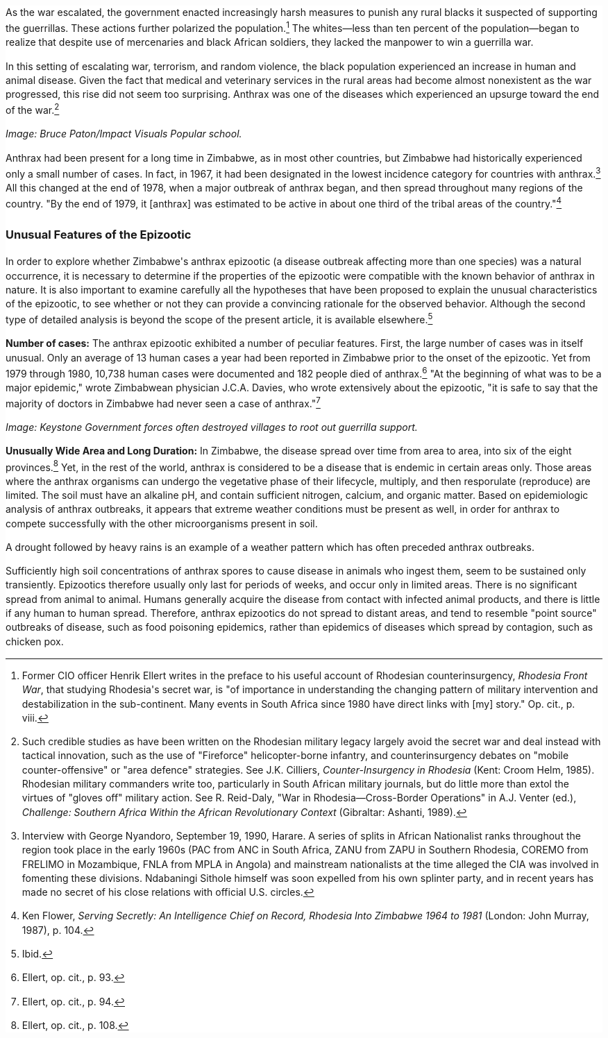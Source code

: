 As the war escalated, the government enacted increasingly harsh measures to punish any rural blacks it suspected of supporting the guerrillas. These actions further polarized the population.[^2^] The whites—less than ten percent of the population—began to realize that despite use of mercenaries and black African soldiers, they lacked the manpower to win a guerrilla war.

In this setting of escalating war, terrorism, and random violence, the black population experienced an increase in human and animal disease. Given the fact that medical and veterinary services in the rural areas had become almost nonexistent as the war progressed, this rise did not seem too surprising. Anthrax was one of the diseases which experienced an upsurge toward the end of the war.[^3^]

_Image: Bruce Paton/Impact Visuals_
_Popular school._

Anthrax had been present for a long time in Zimbabwe, as in most other countries, but Zimbabwe had historically experienced only a small number of cases. In fact, in 1967, it had been designated in the lowest incidence category for countries with anthrax.[^4^] All this changed at the end of 1978, when a major outbreak of anthrax began, and then spread throughout many regions of the country. "By the end of 1979, it [anthrax] was estimated to be active in about one third of the tribal areas of the country."[^5^]

### Unusual Features of the Epizootic

In order to explore whether Zimbabwe's anthrax epizootic (a disease outbreak affecting more than one species) was a natural occurrence, it is necessary to determine if the properties of the epizootic were compatible with the known behavior of anthrax in nature. It is also important to examine carefully all the hypotheses that have been proposed to explain the unusual characteristics of the epizootic, to see whether or not they can provide a convincing rationale for the observed behavior. Although the second type of detailed analysis is beyond the scope of the present article, it is available elsewhere.[^6^]

**Number of cases:** The anthrax epizootic exhibited a number of peculiar features. First, the large number of cases was in itself unusual. Only an average of 13 human cases a year had been reported in Zimbabwe prior to the onset of the epizootic. Yet from 1979 through 1980, 10,738 human cases were documented and 182 people died of anthrax.[^7^] "At the beginning of what was to be a major epidemic," wrote Zimbabwean physician J.C.A. Davies, who wrote extensively about the epizootic, "it is safe to say that the majority of doctors in Zimbabwe had never seen a case of anthrax."[^8^]

_Image: Keystone_
_Government forces often destroyed villages to root out guerrilla support._

**Unusually Wide Area and Long Duration:** In Zimbabwe, the disease spread over time from area to area, into six of the eight provinces.[^9^] Yet, in the rest of the world, anthrax is considered to be a disease that is endemic in certain areas only. Those areas where the anthrax organisms can undergo the vegetative phase of their lifecycle, multiply, and then resporulate (reproduce) are limited. The soil must have an alkaline pH, and contain sufficient nitrogen, calcium, and organic matter. Based on epidemiologic analysis of anthrax outbreaks, it appears that extreme weather conditions must be present as well, in order for anthrax to compete successfully with the other microorganisms present in soil.

A drought followed by heavy rains is an example of a weather pattern which has often preceded anthrax outbreaks.

Sufficiently high soil concentrations of anthrax spores to cause disease in animals who ingest them, seem to be sustained only transiently. Epizootics therefore usually only last for periods of weeks, and occur only in limited areas. There is no significant spread from animal to animal. Humans generally acquire the disease from contact with infected animal products, and there is little if any human to human spread. Therefore, anthrax epizootics do not spread to distant areas, and tend to resemble "point source" outbreaks of disease, such as food poisoning epidemics, rather than epidemics of diseases which spread by contagion, such as chicken pox.


[^1^]: See Peter Stiff and Ron Reid-Daly, *Selous Scouts: Top Secret War* (Alberton, South Africa: Galago, 1982). Former University of Zimbabwe War Studies lecturer Major Mike Evans writes that "Stiff and Reid Daly and Cole have in fact unconsciously created a new genre—the Southern—which like the Western eulogizes the frontier legend, reducing complex political conflicts and racial confrontations to the barest hagiographic simplicities.... It is impossible to accept this as credible military history." (Henrik Ellert, *Rhodesia Front War* ((Gweru, Zimbabwe: Mambo Press, 1989)), foreword.)
[^2^]: Former CIO officer Henrik Ellert writes in the preface to his useful account of Rhodesian counterinsurgency, *Rhodesia Front War*, that studying Rhodesia's secret war, is "of importance in understanding the changing pattern of military intervention and destabilization in the sub-continent. Many events in South Africa since 1980 have direct links with [my] story." Op. cit., p. viii.
[^3^]: Such credible studies as have been written on the Rhodesian military legacy largely avoid the secret war and deal instead with tactical innovation, such as the use of "Fireforce" helicopter-borne infantry, and counterinsurgency debates on "mobile counter-offensive" or "area defence" strategies. See J.K. Cilliers, *Counter-Insurgency in Rhodesia* (Kent: Croom Helm, 1985). Rhodesian military commanders write too, particularly in South African military journals, but do little more than extol the virtues of "gloves off" military action. See R. Reid-Daly, "War in Rhodesia—Cross-Border Operations" in A.J. Venter (ed.), *Challenge: Southern Africa Within the African Revolutionary Context* (Gibraltar: Ashanti, 1989).
[^4^]: Interview with George Nyandoro, September 19, 1990, Harare. A series of splits in African Nationalist ranks throughout the region took place in the early 1960s (PAC from ANC in South Africa, ZANU from ZAPU in Southern Rhodesia, COREMO from FRELIMO in Mozambique, FNLA from MPLA in Angola) and mainstream nationalists at the time alleged the CIA was involved in fomenting these divisions. Ndabaningi Sithole himself was soon expelled from his own splinter party, and in recent years has made no secret of his close relations with official U.S. circles.
[^5^]: Ken Flower, *Serving Secretly: An Intelligence Chief on Record, Rhodesia Into Zimbabwe 1964 to 1981* (London: John Murray, 1987), p. 104.
[^6^]: Ibid.
[^7^]: Ellert, op. cit., p. 93.
[^8^]: Ellert, op. cit., p. 94.
[^9^]: Ellert, op. cit., p. 108.
[^10^]: Ellert, op. cit., Chapter 5. Ellert recounts various incidents which provide a sense of the "free for all" atmosphere in which the Scouts operated.
[^11^]: Flower, op. cit., p. 124.
[^12^]: Cilliers, op. cit., p. 167. Cilliers notes that Rhodesian PsyOps teams actually knew too little about African beliefs to effectively pursue their crazy plans, and comments that their approach was itself "a product of the racial preconceptions of white Rhodesians in general." Nevertheless, the overall effect was to create further confusion and fear in rural communities.
[^13^]: Julie Frederiske, *None But Ourselves* (N.Y.: Penguin Books, 1982), p. 131.
[^14^]: The only reliable published evidence of the material which follows has been provided by former CIO officer Henrik Ellert. His book, *Rhodesia Front War*, contains the only detailed account of the poison war. In his book *Serving Secretly*, Ken Flower, the Rhodesian CIO chief, briefly concedes that such events took place. Flower is now dead. I interviewed Ellert in 1991 and obtained further information from him. The same year, I interviewed a number of former CIO and South African security service personnel, from whose accounts the material which follows is drawn. With the exception of Ellert, all these interviews were conducted on a confidential basis.
[^15^]: Professor Symington moved to South Africa after Zimbabwean independence, and is alleged by his former colleagues to have collaborated with a top-secret South African program (code-named "Red Mountain") to develop chemical and biological weapons in that country.
[^16^]: Ellert, op. cit., p. 112.
[^17^]: Nicholas Nkomo, a guerrilla commander in the west of Zimbabwe where the poison war resulted in many deaths between 1978 and 1980, explained to me how the mysterious deaths caused an almost complete breakdown of guerrilla operations. "By 1977 we had liberated the area from Rhodesian forces. But then we started to die from unknown causes. [Our] guerrillas began to execute sellouts and witches. We tried to stop it, but the fear was too much. The local people began to fear us, and the Rhodesian forces made a comeback." (Interview with Nicholas Nkomo, Bulawayo, June 1991.)
[^18^]: Former guerrillas have formed an organization, the Mafela Trust, which is now attempting to tackle the many destabilizing legacies of the war. The Trust is identifying the names of the war dead and their causes of death and publishing this information in local newspapers and magazines. The Trust also works with traditional leaders and healers in rural areas seeking to heal the wounds of war. Readers of CovertAction who are able to support this work can send contributions to The Mafela Trust, Box 364, Bulawayo, Zimbabwe.
[^19^]: Interview with Ian Smith, Harare, August 1991.
[^20^]: Interview with Didymus Mutasa, Harare, August 1991.
[^21^]: Former South African Special Branch officer, Dirk Coetzee, has testified to having personally received lethal poisons from Neethling for the purpose of killing ANC members. Interviews with Captain Dirk Coetzee, Harare and Lusaka, 1990. *Apartheid's Assassins*, Channel Four Television, London, April 1990.
[^22^]: Chikane's case received widespread publicity in the U.S. and elsewhere. See press reports May to August 1989, and for an interview about the case with Chikane, see Jim Wallis, "A Ministry of Great Risk," *Sojourners*, August/September 1989.
[^23^]: Interview with former CIO officer, Harare, August 1991.
[^24^]: Interview with Major-General Sir John Acland, Britain, September 1991.
[^25^]: Interview with Didymus Mutasa, Harare, August 1991.
[^26^]: Interview with confidential source.
[^27^]: Cilliers, op. cit., pp. 202-16.
[^28^]: Ellert, op. cit., pp. 140-54.
[^29^]: Cilliers, op. cit., p. 214.
[^30^]: The following account is based on a number of interviews with both confidential and identifiable sources. The latter include: Commander of the Rhodesian Special Air Service, Garth Barrett; former Mozambican Minister of State for Security, Sergio Vierra; former Mozambican Minister of Information and Special Adviser to the President, Luis Cabaco; former Rhodesian Prime Minister Ian Smith; Zimbabwean Minister of National Affairs, Didymus Mutasa; and Commander of British Forces in Rhodesia under Governor Lord Soames, Major-General Sir John Acland. The confidential sources include a former high-ranking intelligence commander and former Rhodesian CIO officers.
[^31^]: General Peter Walls confirmed to me that he had "made arrangements with [his] South African counterparts" to receive the forces involved, but claimed that those Rhodesians who took up the offer did so in a completely spontaneous fashion. SAS commander Garth Barrett, however, explained in some detail how the Rhodesian Special Forces units were briefed by their own commanders and moved "lock, stock and barrel to South Africa." Interviews with Walls and Barrett, Johannesburg, August 1991.
[^32^]: Interview with Didymus Mutasa, Harare, August 1991.
[^33^]: Interview with Sergio Vierra, Maputo, Mozambique, August 1991.
[^34^]: Frederikse, op. cit., p. iv.
[^35^]: Ibid.; and interview with Sergio Vierra, Maputo, August 1991.
[^36^]: Interview with former DST staff member, Roland Hunter, Johannesburg, August 1991.
[^37^]: Interview with Henrik Ellert, Harare, August 1991.
[^1^]: In June 1979, Rhodesia became Zimbabwe-Rhodesia; in April 1980, Robert Mugabe became head of majority-ruled Zimbabwe.
[^2^]: J. K. Cilliers, *Counter-Insurgency in Rhodesia* (London: Croom Helm, 1985), pp. 16-17.
[^3^]: Anthrax is a potentially fatal disease of humans and animals caused by the bacterium *Bacillus anthracis*. Unlike most bacteria, anthrax organisms form spores when exposed to air, which may remain infectious for decades. Humans contract anthrax by eating or inhaling the spores or by exposure to spores through cuts in the skin. The fatality rate of inhalation anthrax is 95 percent, of gastrointestinal anthrax 50 percent, and of cutaneous anthrax, five percent. The vast majority of anthrax cases in the world are cutaneous and are caused by handling contaminated meat.
[^4^]: Max Sterne, "Distribution and Economic Importance of Anthrax," *Federation Proceedings*, vol. 26, 1967, pp. 1493-95. Sterne, originally from South Africa, is one of the world's experts on anthrax and developed an animal anthrax vaccine in the 1930s which is used today.
[^5^]: See J. A. Lawrence, et al., "The Effects of War on the Control of Diseases of Livestock in Rhodesia (Zimbabwe)," *Veterinary Record* 1980, vol. 107, pp. 82-85. Fifty percent of Rhodesia's land area, the agriculturally better land, was reserved for whites; 50% was reserved for Rhodesia's blacks, who made up over 90% of the population. The black areas were named Tribal Trust Lands at the time of the war, and are currently termed communal farming areas.
[^6^]: See Meryl Nass, "Anthrax Epizootic in Zimbabwe, 1978-1980: Due to Deliberate Spread?" *PSR Quarterly*, vol. 2, no. 4, December 1992.
[^7^]: Human cases for 1950-1963 were extracted from the *Annual Reports on the Public Health*, for 1965-1977 from the Ministry of Health for Southern Rhodesia, *Bulletin of diseases notified during months ended*, and for 1978-1980 from the *Reports of the Secretary of Health*, Harare, Zimbabwe, Govt. Printer.
[^8^]: J.C.A. Davies, "A Major Epidemic of Anthrax in Zimbabwe," Part 1, *Central African Journal of Medicine*, vol. 29, 1983, pp. 8-12.
[^9^]: Allan Pugh and J.C.A. Davies, "Human Anthrax in Zimbabwe," *Salisbury Medical Bulletin* (supplement), vol. 68, 1990, pp. 32-33.
[^10^]: W.E. Kobuch, et al., "A Clinical and Epidemiological Study of 621 patients with anthrax in western Zimbabwe," *Salisbury Medical Bulletin*, op. cit., pp. 34-38.
[^11^]: See the Food and Agriculture Organization (United Nations), *Animal Health Yearbooks*, V. Kouba, ed., Rome, Italy, 1979, 1980, 1981.
[^12^]: Lawrence, op. cit., p. 84.
[^13^]: Barton J. Bernstein, "The Birth of the U.S. Biological Warfare Program," *Scientific American*, vol. 256, pp. 116-21; and Bernstein, "Churchill's Secret Biological Weapon," *Bulletin of Atomic Scientists*, January/February 1987, pp. 46-50; and Peter Williams and David Wallace, *Unit 731: Japan's Secret Biological Warfare in World War II* (New York: The Free Press, 1989), pp. 121-40.
[^14^]: Sterling Seagrave, *Yellow Rain* (New York: M. Evans and Co., 1981), pp. 167-68; and "Unauthorized Storage of Toxic Agents," hearings before the Select Committee to Study Governmental Operations With Respect to Intelligence Activities (the Church Committee), 94th Congress, September 16, 17, 18, 1975.
[^15^]: Meryl Nass, "The Labyrinth of Biological Defense," *PSR Quarterly*, vol. 1, no. 1, March 1991, pp. 24-30; and Stockholm International Peace Research Institute, *The Problem of Chemical and Biological Warfare, v. 2, CB Weapons Today* (New York: Humanities Press, 1973), pp. 79-90.
[^16^]: Cilliers, op. cit., p. 15.
[^17^]: Ibid., p. 18. A similar counterinsurgency strategy is currently employed in Guatemala, the Philippines, Bangladesh, and Peru.
[^18^]: Ibid., p. 21.
[^19^]: Ibid., p. 159.
[^20^]: Ibid., pp. 135-71.
[^21^]: Ibid., pp. 118-34. The Geneva Conventions define as a war crime troops on one side disguising themselves as their enemy.
[^22^]: Ken Flower, *Serving Secretly: Rhodesia's CIO Chief on Record* (Alberton, South Africa: Galago, 1987), p. 259, as well as Cilliers, op. cit., pp. 118-34. Flower, who died in the late 1980s, headed Rhodesia's Central Intelligence Organization during the war, and continued in the same position after the war, for the Mugabe government. His memoirs provide a rare glimpse into decision making by Rhodesia's leaders during the conflict.
[^23^]: Jeremy Brickhill, "Doctors of Death," *Horizon* (Harare, Zimbabwe), March 1992, pp. 14-17.
[^24^]: A.O. Pugh and J.C.A. Davies, "Human Anthrax in Zimbabwe," *Salisbury Medical Bulletin*, No. 68, Special Supplement, January 1990, p. 32.
[^A1^]: The use of living organisms or their biologically active products to cause illness or death in humans, animals, or plants.
[^A2^]: From the text of Biological Weapons Convention, completed on April 10, 1972, and signed and ratified by the U.S. and dozens of other nations in 1975.
[^A3^]: W.J. Stoessel, et al., *Report of the Chemical Warfare Commission, Appendix E* (Washington, D.C.: U.S. Government Printing Office, 1985), pp. 90-91.
[^A4^]: Raymond Zilinskas, "Verification of the Biological Weapons Convention," in Erhard Geissler, *Biological and Toxic Weapons Today* (Oxford: Oxford University Press, 1986), p. 87.
[^A5^]: Charles Piller and Keith Yamamoto, *Gene Wars: Military Control Over the New Genetic Technologies* (New York: Beech Tree Books, 1988), pp. 99-100; Carl A. Larson, "Ethnic Weapons," *Military Review* (Fort Leavenworth, Kan.), November 1970, pp. 3-11; and Tim Beardsley, "New View From the Pentagon," *Nature*, September 4, 1986, p. 5.
[^A6^]: Piller and Yamamoto, op. cit., p. 16.
[^A7^]: Drew Featherston and John Cummings, "CIA Linked to 1971 Swine Virus in Cuba," *Washington Post*, January 9, 1977 p. 2; and Piller and Yamamoto, op. cit., pp. 49-50, 72.
[^A8^]: Jeanne McDermott, *The Killing Winds* (New York: Arbor House, 1987), pp. 16, 77, 155-56.
[^26^]: Richard Falk, "Inhibiting Reliance on Biological Weaponry," in Susan Wright, ed., *Preventing a Biological Arms Race* (Cambridge, Mass.: MIT Press, 1990) pp. 248-51.
[^27^]: Bernstein, "Birth of...," op. cit.; and Bernstein, "Churchill's Secret ...," op. cit., pp. 46-50.
[^28^]: Located in Japanese-occupied Manchuria, the unit employed 3,000 men, including 50 physicians, and filled a compound of 150 buildings. It developed human and plant diseases as well as disease vectors, such as fleas for use as weapons. The program conducted tests on both military targets and civilian populations in 11 documented field tests and used World War II Allied prisoners of war and captive Chinese citizens as guinea pigs. (Williams and Wallace, op. cit.)
[^29^]: Williams and Wallace, op. cit., pp. 208-11.
[^30^]: Ibid.
[^31^]: John W. Powell, "Japan's Germ Warfare: The U.S. Cover-Up of a War Crime," *Bulletin of Concerned Asian Scholars*, 1980, vol. 12, no. 4, pp. 2-17; and John W. Powell, "Japan's Biological Weapons 1930-45," *Bulletin of Atomic Scientists*, October 1981, pp. 43-53.
[^32^]: See Erhard Geissler for lists of the microorganisms investigated by Japan in the 1940s, and by the U.S. in the 1950s: op. cit., pp. 11, 22-23; and Williams and Wallace, op cit., p. 250, who quotes an unnamed Fort Detrick official's 1981 statement: "It's very possible and probable that our scientists did get information from the (Japanese) tests."
[^33^]: Wright, op. cit., pp. 37-43.
[^34^]: Meryl Nass, "The Labyrinth of Biological Defense," op. cit.; and Vera Rich, "Anthrax in the Urals," *Lancet*, vol., 339, 1992, pp. 419-20.
[^35^]: See Piller and Yamamoto, op. cit., pp. 65-69, for unresolved allegations.
[^36^]: Meryl Nass, "Can Biological, Toxin and Chemical Warfare Be Eliminated?," *Politics and the Life Sciences*, 1992, vol. 11, no. 1, pp. 30-32.
[^37^]: Ibid.
[^1^]: Michael Uhl and Tod Ensign, *GI Guinea Pigs: How the Pentagon Exposed Our Troops to Dangers More Deadly Than War—Agent Orange & Atomic Radiation* (New York: Playboy Press, 1980), chapters 7-10.
[^2^]: Interview with author, November 13, 1992.
[^3^]: Doe v. Sullivan, 754 F. Supp. 12 (D.C.C. 1991).
[^4^]: George J. Annas, "Changing the Consent Rules for Desert Storm," *New England Journal of Medicine*, March 12, 1992, pp. 770-73.
[^5^]: Doe v. Sullivan, 938 F. 2d 1370 (D.C.Cir. 1991).
[^6^]: Dolores Kong, "Gulf Veterans Describe Lingering Health Woes," *Boston Globe*, September 22, 1992, p. 1.
[^7^]: Citizen Soldier's cooperating attorneys Louis Font and Luther C. West are appealing the conviction, based in part on the judge's restrictive rulings. A decision is expected in 1993.
[^8^]: Drs. Lt. Col. Robert Gasser, Maj. Alan Magill, Col. Charles Oster, and Col. Edmund Tramont, "The Threat of Infectious Disease in Americans Returning from Operation Desert Storm," *New England Journal of Medicine*, March 21, 1991, pp. 859-63.
[^9^]: Interview with American Legion's Steve Robertson, November 13, 1992.
[^10^]: Nick Tate, "Military Knew of Chemical Dangers in the Gulf," *Boston Herald*, August 6, 1992, p. 1.
[^11^]: "Test for Parasite Misses Many Gulf Vets," *Chicago Tribune*, October 8, 1992.
[^12^]: Interview with author, October 1992.
[^13^]: "Gulf War Veteran: Document Ailments Now," *The American Legion*, May 1992, pp. 18-26.
[^14^]: "Missed Physicals Hurt Gulf War Veterans," *Army Times*, November 2, 1992.
[^15^]: ABC-TV, *20-20*, August 29, 1992.
[^16^]: The following testimonies are from: "All Things Considered," Richard Harris, National Public Radio, September 15, 1992.
[^17^]: "Gulf Vets Who Served in Same Camp Show Cluster of Mysterious Ailments," *Atlanta Journal-Constitution*, October 19, 1992.
[^18^]: Interview with author, October 31, 1992.
[^19^]: Nick Tate, "Toxins Eyed In Mysterious Gulf War Ailments," *Boston Herald*, August 3, 1992.
[^20^]: Soraya Nelson, "Radiation, Storm Illnesses Link Alleged," *Army Times*, October 12, 1992, p. 28.
[^21^]: Sandra Evans, "Vet Groups Call for Study of Possible Desert Storm Illness," *Washington Post*, April 29, 1992, p. A11.
[^22^]: Katherine McIntire, "Surgeon General Says Miscarriage Rate Normal," *Army Times*, December 9, 1991.
[^23^]: Testimony, House Veterans Affairs Committee, Subcommittee on Hospitals and Health Care, September 16, 1992, Washington, D.C.
[^24^]: Ibid.
[^25^]: Testimony, House Veterans Affairs Committee, Subcommittee on Hospitals and Health Care, September 21, 1992, Boston, Mass.
[^26^]: *Boston Herald*, op. cit., August 3, 1992.
[^27^]: Jeff Nesmith, "Monsanto Altered Dioxin Study, EPA Memo Says," *Indianapolis Star*, March 23, 1990, p. A3.
[^1^]: Peter H. Schuck, *Agent Orange on Trial: Mass Toxic Disasters in the Courts* (Cambridge, Mass.: Harvard University Press, 1987). This is the most comprehensive account of the first Agent Orange case and its forced settlement by a judge.